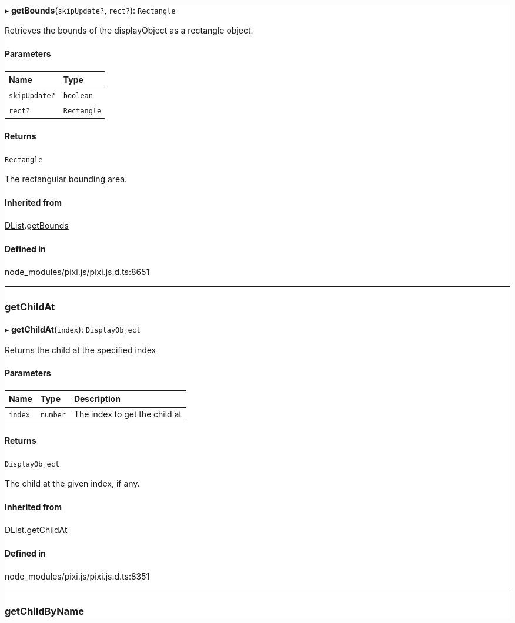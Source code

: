 ▸ **getBounds**(`skipUpdate?`, `rect?`): `Rectangle`

Retrieves the bounds of the displayObject as a rectangle object.

#### Parameters

| Name | Type |
| :------ | :------ |
| `skipUpdate?` | `boolean` |
| `rect?` | `Rectangle` |

#### Returns

`Rectangle`

The rectangular bounding area.

#### Inherited from

[DList](DList.md).[getBounds](DList.md#getbounds)

#### Defined in

node_modules/pixi.js/pixi.js.d.ts:8651

___

### getChildAt

▸ **getChildAt**(`index`): `DisplayObject`

Returns the child at the specified index

#### Parameters

| Name | Type | Description |
| :------ | :------ | :------ |
| `index` | `number` | The index to get the child at |

#### Returns

`DisplayObject`

The child at the given index, if any.

#### Inherited from

[DList](DList.md).[getChildAt](DList.md#getchildat)

#### Defined in

node_modules/pixi.js/pixi.js.d.ts:8351

___

### getChildByName
